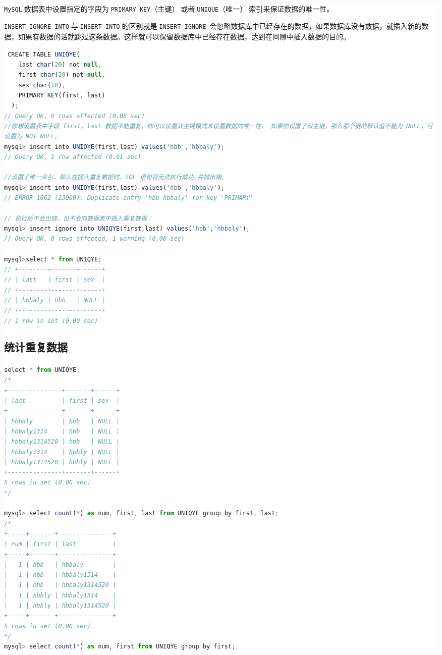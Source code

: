 `MySQL` 数据表中设置指定的字段为 `PRIMARY KEY`（主键） 或者 `UNIQUE`（唯一） 索引来保证数据的唯一性。

`INSERT IGNORE INTO` 与 `INSERT INTO` 的区别就是 `INSERT IGNORE `会忽略数据库中已经存在的数据，如果数据库没有数据，就插入新的数据，如果有数据的话就跳过这条数据。这样就可以保留数据库中已经存在数据，达到在间隙中插入数据的目的。
```js
 CREATE TABLE UNIQYE(
    last char(20) not null,
    first char(20) not null,
    sex char(10),
    PRIMARY KEY(first, last)
  );
// Query OK, 0 rows affected (0.08 sec)
//你想设置表中字段 first，last 数据不能重复，你可以设置双主键模式来设置数据的唯一性， 如果你设置了双主键，那么那个键的默认值不能为 NULL，可设置为 NOT NULL。
mysql> insert into UNIQYE(first,last) values('hbb','hbbaly');
// Query OK, 1 row affected (0.01 sec)

//设置了唯一索引，那么在插入重复数据时，SQL 语句将无法执行成功,并抛出错。
mysql> insert into UNIQYE(first,last) values('hbb','hbbaly');
// ERROR 1062 (23000): Duplicate entry 'hbb-hbbaly' for key 'PRIMARY'

// 执行后不会出错，也不会向数据表中插入重复数据：
mysql> insert ignore into UNIQYE(first,last) values('hbb','hbbaly');
// Query OK, 0 rows affected, 1 warning (0.00 sec)

mysql>select * from UNIQYE;
// +--------+-------+------+
// | last   | first | sex  |
// +--------+-------+------+
// | hbbaly | hbb   | NULL |
// +--------+-------+------+
// 1 row in set (0.00 sec)
```

## 统计重复数据

```js
select * from UNIQYE;
/*
+---------------+-------+------+
| last          | first | sex  |
+---------------+-------+------+
| hbbaly        | hbb   | NULL |
| hbbaly1314    | hbb   | NULL |
| hbbaly1314520 | hbb   | NULL |
| hbbaly1314    | hbbly | NULL |
| hbbaly1314520 | hbbly | NULL |
+---------------+-------+------+
5 rows in set (0.00 sec)
*/

mysql> select count(*) as num, first, last from UNIQYE group by first, last;
/*
+-----+-------+---------------+
| num | first | last          |
+-----+-------+---------------+
|   1 | hbb   | hbbaly        |
|   1 | hbb   | hbbaly1314    |
|   1 | hbb   | hbbaly1314520 |
|   1 | hbbly | hbbaly1314    |
|   1 | hbbly | hbbaly1314520 |
+-----+-------+---------------+
5 rows in set (0.00 sec)
*/
mysql> select count(*) as num, first from UNIQYE group by first;
```